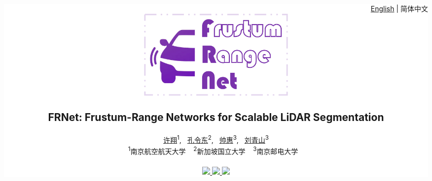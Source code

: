 <div align="right"><a href="./README.md">English</a> | 简体中文</div>

<div align="center">
    <img src="docs/figs/logo.png" align="center" width="34%">
</div>

<div align="center">
    <h2><strong>FRNet: Frustum-Range Networks for Scalable LiDAR Segmentation</strong></h2>
</div>

<div align="center">
    <a href="https://scholar.google.com/citations?user=1UHZkksAAAAJ&hl" target='_blank'>许翔</a><sup>1</sup>,&nbsp;&nbsp;
    <a href="https://scholar.google.com/citations?user=-j1j7TkAAAAJ" target='_blank'>孔令东</a><sup>2</sup>,&nbsp;&nbsp;
    <a href="https://scholar.google.com/citations?user=zG3rgUcAAAAJ&hl" target='_blank'>帅惠</a><sup>3</sup>,&nbsp;&nbsp;
    <a href="https://scholar.google.com/citations?user=2Pyf20IAAAAJ&hl" target='_blank'>刘青山</a><sup>3</sup>
    </br>
    <sup>1</sup>南京航空航天大学&nbsp;&nbsp;&nbsp;
    <sup>2</sup>新加坡国立大学&nbsp;&nbsp;&nbsp;
    <sup>3</sup>南京邮电大学&nbsp;&nbsp;&nbsp;
</div>

</br>

<div align="center">
    <a href="https://arxiv.org/abs/2312.04484" target="_blank">
        <img src="https://img.shields.io/badge/论文-%F0%9F%93%83-purple">
    </a>
    <a href="https://xiangxu-0103.github.io/FRNet" target='_blank'>
        <img src="https://img.shields.io/badge/项目-%F0%9F%94%97-violet">
    </a>
    <a href="https://youtu.be/PvmnaMKnZrc" target='_blank'>
        <img src="https://img.shields.io/badge/演示-%F0%9F%8E%AC-purple">
    </a>
    <a href="" target='_blank'>